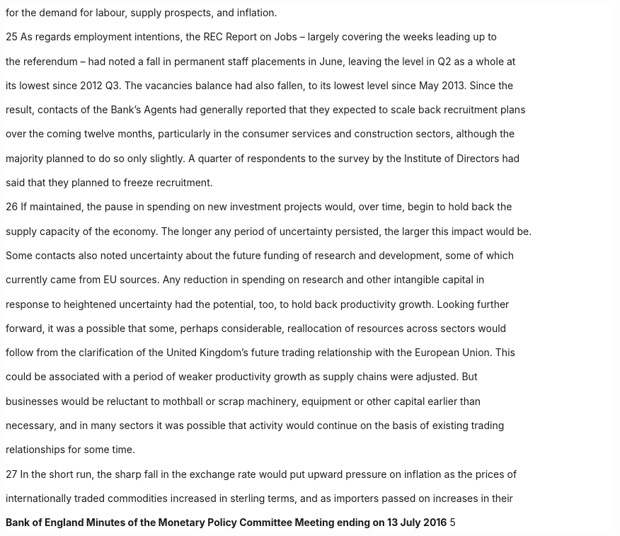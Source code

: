 for the demand for labour, supply prospects, and inflation.

25 As regards employment intentions, the REC Report on Jobs – largely covering the weeks leading up to

the referendum – had noted a fall in permanent staff placements in June, leaving the level in Q2 as a whole at

its lowest since 2012 Q3. The vacancies balance had also fallen, to its lowest level since May 2013. Since the

result, contacts of the Bank’s Agents had generally reported that they expected to scale back recruitment plans

over the coming twelve months, particularly in the consumer services and construction sectors, although the

majority planned to do so only slightly. A quarter of respondents to the survey by the Institute of Directors had

said that they planned to freeze recruitment.

26 If maintained, the pause in spending on new investment projects would, over time, begin to hold back the

supply capacity of the economy. The longer any period of uncertainty persisted, the larger this impact would be.

Some contacts also noted uncertainty about the future funding of research and development, some of which

currently came from EU sources. Any reduction in spending on research and other intangible capital in

response to heightened uncertainty had the potential, too, to hold back productivity growth. Looking further

forward, it was a possible that some, perhaps considerable, reallocation of resources across sectors would

follow from the clarification of the United Kingdom’s future trading relationship with the European Union. This

could be associated with a period of weaker productivity growth as supply chains were adjusted. But

businesses would be reluctant to mothball or scrap machinery, equipment or other capital earlier than

necessary, and in many sectors it was possible that activity would continue on the basis of existing trading

relationships for some time.

27 In the short run, the sharp fall in the exchange rate would put upward pressure on inflation as the prices of

internationally traded commodities increased in sterling terms, and as importers passed on increases in their

**Bank of England Minutes of the Monetary Policy Committee Meeting ending on 13 July 2016** 5
